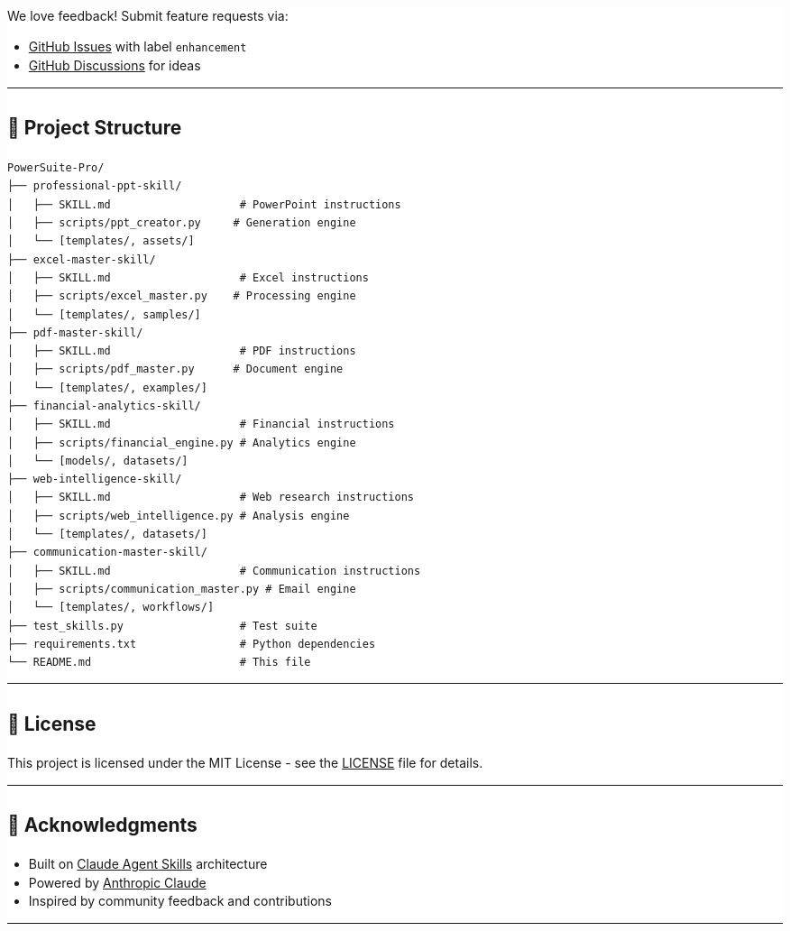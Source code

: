 We love feedback! Submit feature requests via:
- [GitHub Issues](https://github.com/vedantparmar12/PowerSuite-Pro/issues) with label `enhancement`
- [GitHub Discussions](https://github.com/vedantparmar12/PowerSuite-Pro/discussions) for ideas

---

## 📁 Project Structure

```
PowerSuite-Pro/
├── professional-ppt-skill/
│   ├── SKILL.md                    # PowerPoint instructions
│   ├── scripts/ppt_creator.py     # Generation engine
│   └── [templates/, assets/]
├── excel-master-skill/
│   ├── SKILL.md                    # Excel instructions
│   ├── scripts/excel_master.py    # Processing engine
│   └── [templates/, samples/]
├── pdf-master-skill/
│   ├── SKILL.md                    # PDF instructions
│   ├── scripts/pdf_master.py      # Document engine
│   └── [templates/, examples/]
├── financial-analytics-skill/
│   ├── SKILL.md                    # Financial instructions
│   ├── scripts/financial_engine.py # Analytics engine
│   └── [models/, datasets/]
├── web-intelligence-skill/
│   ├── SKILL.md                    # Web research instructions
│   ├── scripts/web_intelligence.py # Analysis engine
│   └── [templates/, datasets/]
├── communication-master-skill/
│   ├── SKILL.md                    # Communication instructions
│   ├── scripts/communication_master.py # Email engine
│   └── [templates/, workflows/]
├── test_skills.py                  # Test suite
├── requirements.txt                # Python dependencies
└── README.md                       # This file
```

---

## 📄 License

This project is licensed under the MIT License - see the [LICENSE](LICENSE) file for details.

---

## 🙏 Acknowledgments

- Built on [Claude Agent Skills](https://docs.claude.com) architecture
- Powered by [Anthropic Claude](https://www.anthropic.com)
- Inspired by community feedback and contributions

---